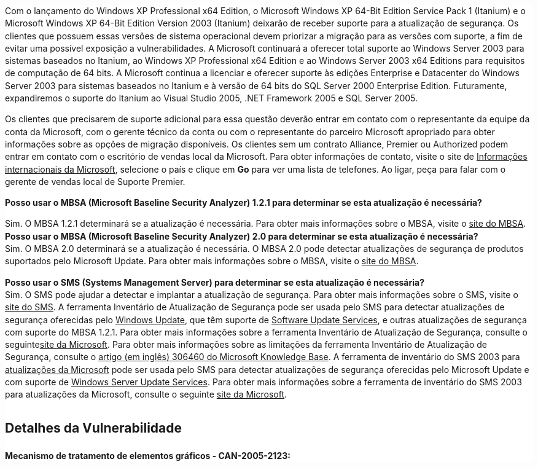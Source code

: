 Com o lançamento do Windows XP Professional x64 Edition, o Microsoft Windows XP 64-Bit Edition Service Pack 1 (Itanium) e o Microsoft Windows XP 64-Bit Edition Version 2003 (Itanium) deixarão de receber suporte para a atualização de segurança. Os clientes que possuem essas versões de sistema operacional devem priorizar a migração para as versões com suporte, a fim de evitar uma possível exposição a vulnerabilidades. A Microsoft continuará a oferecer total suporte ao Windows Server 2003 para sistemas baseados no Itanium, ao Windows XP Professional x64 Edition e ao Windows Server 2003 x64 Editions para requisitos de computação de 64 bits. A Microsoft continua a licenciar e oferecer suporte às edições Enterprise e Datacenter do Windows Server 2003 para sistemas baseados no Itanium e à versão de 64 bits do SQL Server 2000 Enterprise Edition. Futuramente, expandiremos o suporte do Itanium ao Visual Studio 2005, .NET Framework 2005 e SQL Server 2005.

Os clientes que precisarem de suporte adicional para essa questão deverão entrar em contato com o representante da equipe da conta da Microsoft, com o gerente técnico da conta ou com o representante do parceiro Microsoft apropriado para obter informações sobre as opções de migração disponíveis. Os clientes sem um contrato Alliance, Premier ou Authorized podem entrar em contato com o escritório de vendas local da Microsoft. Para obter informações de contato, visite o site de [Informações internacionais da Microsoft](http://go.microsoft.com/fwlink/?linkid=33329), selecione o país e clique em **Go** para ver uma lista de telefones. Ao ligar, peça para falar com o gerente de vendas local de Suporte Premier.

**Posso usar o MBSA (Microsoft Baseline Security Analyzer) 1.2.1 para determinar se esta atualização é necessária?**  

Sim. O MBSA 1.2.1 determinará se a atualização é necessária. Para obter mais informações sobre o MBSA, visite o [site do MBSA](http://go.microsoft.com/fwlink/?linkid=21134).
**Posso usar o MBSA (Microsoft Baseline Security Analyzer) 2.0 para determinar se esta atualização é necessária?**  
Sim. O MBSA 2.0 determinará se a atualização é necessária. O MBSA 2.0 pode detectar atualizações de segurança de produtos suportados pelo Microsoft Update. Para obter mais informações sobre o MBSA, visite o [site do MBSA](http://go.microsoft.com/fwlink/?linkid=21134).

**Posso usar o SMS (Systems Management Server) para determinar se esta atualização é necessária?**  
Sim. O SMS pode ajudar a detectar e implantar a atualização de segurança. Para obter mais informações sobre o SMS, visite o [site do SMS](http://go.microsoft.com/fwlink/?linkid=21158). A ferramenta Inventário de Atualização de Segurança pode ser usada pelo SMS para detectar atualizações de segurança oferecidas pelo [Windows Update](http://go.microsoft.com/fwlink/?linkid=21130), que têm suporte de [Software Update Services](http://go.microsoft.com/fwlink/?linkid=21133), e outras atualizações de segurança com suporte do MBSA 1.2.1. Para obter mais informações sobre a ferramenta Inventário de Atualização de Segurança, consulte o seguinte[site da Microsoft](http://www.microsoft.com/smserver/downloads/2003/featurepacks/suspack). Para obter mais informações sobre as limitações da ferramenta Inventário de Atualização de Segurança, consulte o [artigo (em inglês) 306460 do Microsoft Knowledge Base](http://support.microsoft.com/kb/306460). A ferramenta de inventário do SMS 2003 para [atualizações da Microsoft](http://update.microsoft.com/microsoftupdate) pode ser usada pelo SMS para detectar atualizações de segurança oferecidas pelo Microsoft Update e com suporte de [Windows Server Update Services](http://go.microsoft.com/fwlink/?linkid=50120). Para obter mais informações sobre a ferramenta de inventário do SMS 2003 para atualizações da Microsoft, consulte o seguinte [site da Microsoft](http://go.microsoft.com/fwlink/?linkid=50757).

Detalhes da Vulnerabilidade
---------------------------

<span></span>
#### Mecanismo de tratamento de elementos gráficos - CAN-2005-2123:
